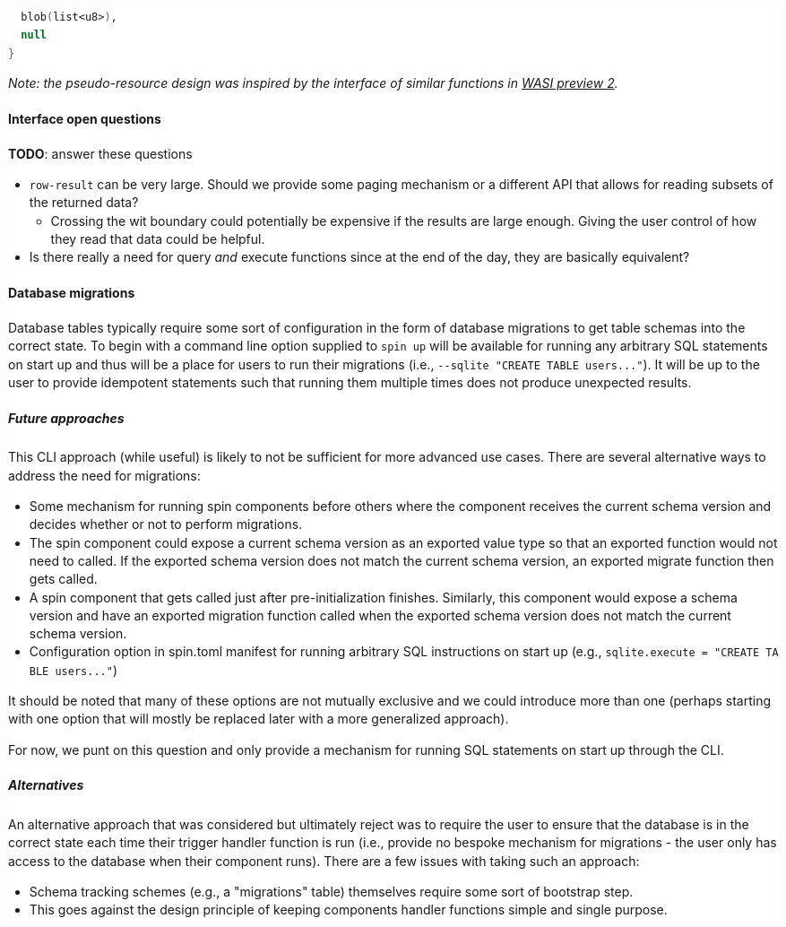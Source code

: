 ```fsharp
  blob(list<u8>),
  null
}
```

*Note: the pseudo-resource design was inspired by the interface of similar functions in [WASI preview 2](https://github.com/bytecodealliance/preview2-prototyping/blob/d56b8977a2b700432d1f7f84656d542f1d8854b0/wit/wasi.wit#L772-L794).*

#### Interface open questions

**TODO**: answer these questions
* `row-result` can be very large. Should we provide some paging mechanism or a different API that allows for reading subsets of the returned data?
  * Crossing the wit boundary could potentially be expensive if the results are large enough. Giving the user control of how they read that data could be helpful.
* Is there really a need for query *and* execute functions since at the end of the day, they are basically equivalent?

#### Database migrations

Database tables typically require some sort of configuration in the form of database migrations to get table schemas into the correct state. To begin with a command line option supplied to `spin up` will be available for running any arbitrary SQL statements on start up and thus will be a place for users to run their migrations (i.e., `--sqlite "CREATE TABLE users..."`). It will be up to the user to provide idempotent statements such that running them multiple times does not produce unexpected results.

##### Future approaches

This CLI approach (while useful) is likely to not be sufficient for more advanced use cases. There are several alternative ways to address the need for migrations:
* Some mechanism for running spin components before others where the component receives the current schema version and decides whether or not to perform migrations. 
* The spin component could expose a current schema version as an exported value type so that an exported function would not need to called. If the exported schema version does not match the current schema version, an exported migrate function then gets called.
* A spin component that gets called just after pre-initialization finishes. Similarly, this component would expose a schema version and have an exported migration function called when the exported schema version does not match the current schema version.
* Configuration option in spin.toml manifest for running arbitrary SQL instructions on start up (e.g., `sqlite.execute = "CREATE TABLE users..."`)

It should be noted that many of these options are not mutually exclusive and we could introduce more than one (perhaps starting with one option that will mostly be replaced later with a more generalized approach).

For now, we punt on this question and only provide a mechanism for running SQL statements on start up through the CLI.

##### Alternatives

An alternative approach that was considered but ultimately reject was to require the user to ensure that the database is in the correct state each time their trigger handler function is run (i.e., provide no bespoke mechanism for migrations - the user only has access to the database when their component runs). There are a few issues with taking such an approach:
* Schema tracking schemes (e.g., a "migrations" table) themselves require some sort of bootstrap step.
* This goes against the design principle of keeping components handler functions simple and single purpose.
